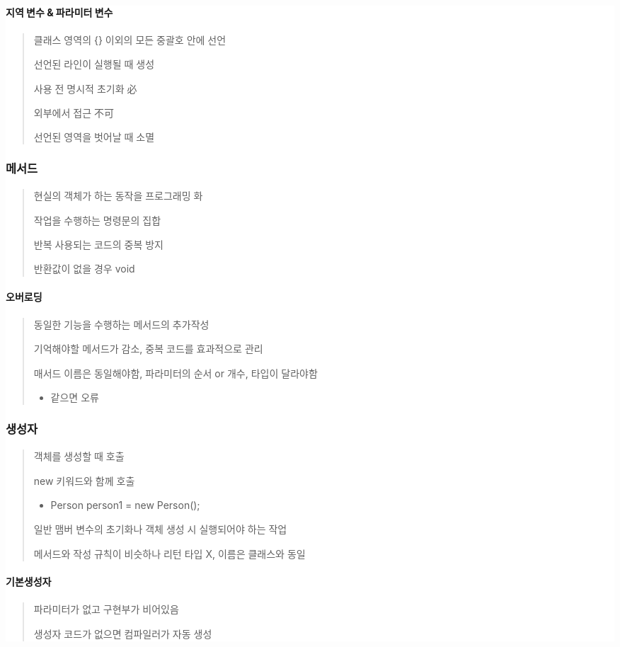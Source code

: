 

#### 지역 변수 & 파라미터 변수

> 클래스 영역의 {} 이외의 모든 중괄호 안에 선언
>
> 선언된 라인이 실행될 때 생성
>
> 사용 전 명시적 초기화 必
>
> 외부에서 접근 不可
>
> 선언된 영역을 벗어날 때 소멸



### 메서드

> 현실의 객체가 하는 동작을 프로그래밍 화
>
> 작업을 수행하는 명령문의 집합
>
> 반복 사용되는 코드의 중복 방지
>
> 반환값이 없을 경우 void

#### 오버로딩

> 동일한 기능을 수행하는 메서드의 추가작성
>
> 기억해야할 메서드가 감소, 중복 코드를 효과적으로 관리
>
> 매서드 이름은 동일해야함, 파라미터의 순서 or 개수, 타입이 달라야함
>
> - 같으면 오류



### 생성자

> 객체를 생성할 때 호출
>
> new 키워드와 함께 호출
>
> - Person person1 = new Person();
>
> 일반 맴버 변수의 초기화나 객체 생성 시 실행되어야 하는 작업
>
> 메서드와 작성 규칙이 비슷하나 리턴 타입 X, 이름은 클래스와 동일



#### 기본생성자

> 파라미터가 없고 구현부가 비어있음
>
> 생성자 코드가 없으면 컴파일러가 자동 생성
